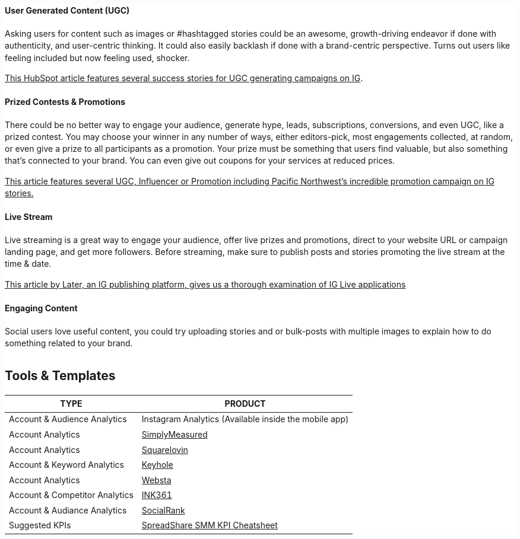 #### User Generated Content (UGC)

Asking users for content such as images or #hashtagged stories could be an awesome, growth-driving endeavor if done with authenticity, and user-centric thinking. It could also easily backlash if done with a brand-centric perspective. Turns out users like feeling included but now feeling used, shocker.

[This HubSpot article features several success stories for UGC generating campaigns on IG](https://blog.hubspot.com/marketing/best-user-generated-content-campaigns).

#### Prized Contests & Promotions

There could be no better way to engage your audience, generate hype, leads, subscriptions, conversions, and even UGC, like a prized contest.  You may choose your winner in any number of ways, either editors-pick, most engagements collected, at random, or even give a prize to all participants as a promotion. Your prize must be something that users find valuable, but also something that’s connected to your brand. You can even give out coupons for your services at reduced prices.

[This article features several UGC, Influencer or Promotion including Pacific Northwest’s incredible promotion campaign on IG stories.](https://later.com/blog/instagram-marketing-campaign/)

#### Live Stream

Live streaming is a great way to engage your audience, offer live prizes and promotions, direct to your website URL or campaign landing page, and get more followers. Before streaming, make sure to publish posts and stories promoting the live stream at the time & date.

[This article by Later, an IG publishing platform, gives us a thorough examination of IG Live applications](https://later.com/blog/instagram-live/)

#### Engaging Content

Social users love useful content, you could try uploading stories and or bulk-posts with multiple images to explain how to do something related to your brand.

## Tools & Templates

| TYPE                            | PRODUCT                                  |
| ------------------------------- | ---------------------------------------- |
| Account & Audience Analytics    | Instagram Analytics (Available inside the mobile app) |
| Account Analytics               | [SimplyMeasured](https://simplymeasured.com/freebies/instagram-analytics) |
| Account Analytics               | [Squarelovin](https://squarelovin.com/business/home/instagram-insights/) |
| Account & Keyword Analytics     | [Keyhole](http://keyhole.co/)            |
| Account Analytics               | [Websta](https://websta.me/)             |
| Account  & Competitor Analytics | [INK361](http://ink361.com/)             |
| Account & Audiance Analytics    | [SocialRank](https://socialrank.com/)    |
| Suggested KPIs                  | [SpreadShare SMM KPI Cheatsheet](http://beta.spreadshare.co/table/7) |

